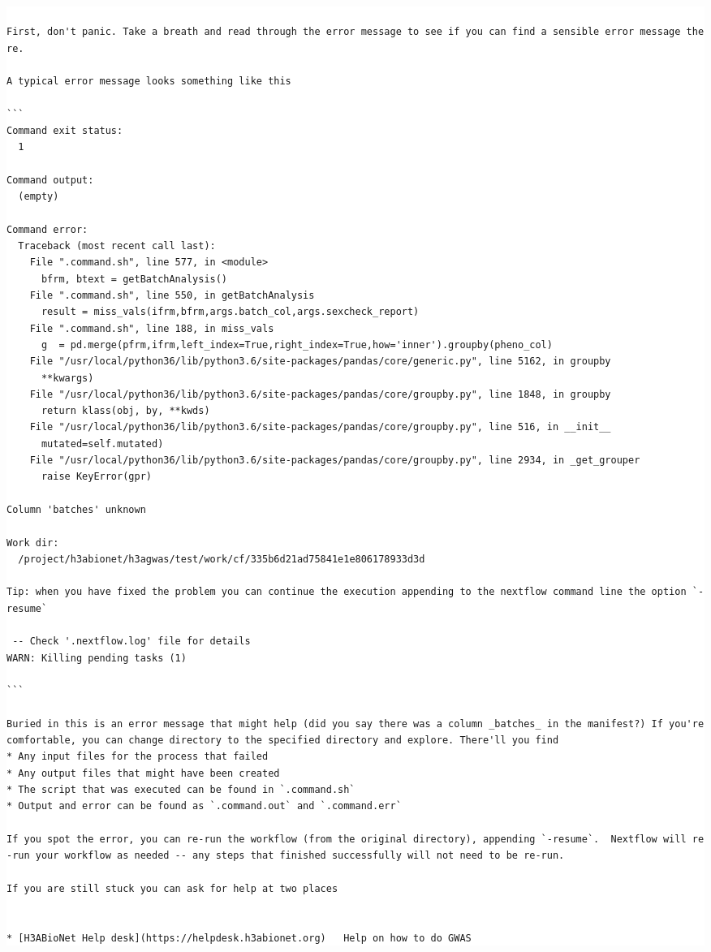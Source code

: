 ````

First, don't panic. Take a breath and read through the error message to see if you can find a sensible error message there. 

A typical error message looks something like this

```
Command exit status:
  1

Command output:
  (empty)

Command error:
  Traceback (most recent call last):
    File ".command.sh", line 577, in <module>
      bfrm, btext = getBatchAnalysis()
    File ".command.sh", line 550, in getBatchAnalysis
      result = miss_vals(ifrm,bfrm,args.batch_col,args.sexcheck_report)
    File ".command.sh", line 188, in miss_vals
      g  = pd.merge(pfrm,ifrm,left_index=True,right_index=True,how='inner').groupby(pheno_col)
    File "/usr/local/python36/lib/python3.6/site-packages/pandas/core/generic.py", line 5162, in groupby
      **kwargs)
    File "/usr/local/python36/lib/python3.6/site-packages/pandas/core/groupby.py", line 1848, in groupby
      return klass(obj, by, **kwds)
    File "/usr/local/python36/lib/python3.6/site-packages/pandas/core/groupby.py", line 516, in __init__
      mutated=self.mutated)
    File "/usr/local/python36/lib/python3.6/site-packages/pandas/core/groupby.py", line 2934, in _get_grouper
      raise KeyError(gpr)

Column 'batches' unknown

Work dir:
  /project/h3abionet/h3agwas/test/work/cf/335b6d21ad75841e1e806178933d3d

Tip: when you have fixed the problem you can continue the execution appending to the nextflow command line the option `-resume`

 -- Check '.nextflow.log' file for details
WARN: Killing pending tasks (1)

```

Buried in this is an error message that might help (did you say there was a column _batches_ in the manifest?) If you're comfortable, you can change directory to the specified directory and explore. There'll you find
* Any input files for the process that failed
* Any output files that might have been created
* The script that was executed can be found in `.command.sh`
* Output and error can be found as `.command.out` and `.command.err`

If you spot the error, you can re-run the workflow (from the original directory), appending `-resume`.  Nextflow will re-run your workflow as needed -- any steps that finished successfully will not need to be re-run.

If you are still stuck you can ask for help at two places


* [H3ABioNet Help desk](https://helpdesk.h3abionet.org)   Help on how to do GWAS
````